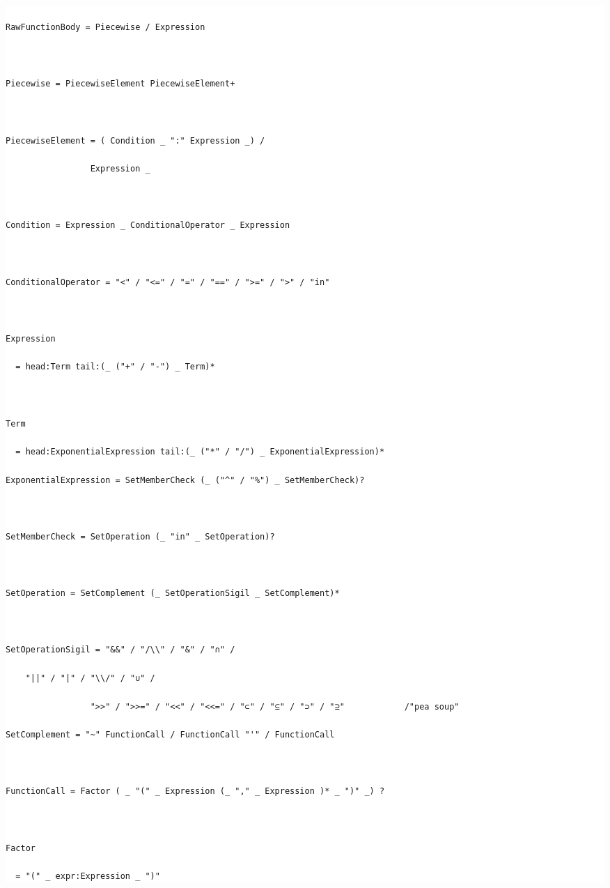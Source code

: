```  

RawFunctionBody = Piecewise / Expression

  

Piecewise = PiecewiseElement PiecewiseElement+

  

PiecewiseElement = ( Condition _ ":" Expression _) /

                 Expression _

  

Condition = Expression _ ConditionalOperator _ Expression

  

ConditionalOperator = "<" / "<=" / "=" / "==" / ">=" / ">" / "in"

  

Expression 

  = head:Term tail:(_ ("+" / "-") _ Term)*

  

Term

  = head:ExponentialExpression tail:(_ ("*" / "/") _ ExponentialExpression)*

ExponentialExpression = SetMemberCheck (_ ("^" / "%") _ SetMemberCheck)?

  

SetMemberCheck = SetOperation (_ "in" _ SetOperation)?

  

SetOperation = SetComplement (_ SetOperationSigil _ SetComplement)*

  

SetOperationSigil = "&&" / "/\\" / "&" / "∩" /

    "||" / "|" / "\\/" / "∪" /

                 ">>" / ">>=" / "<<" / "<<=" / "⊂" / "⊆" / "⊃" / "⊇"            /"pea soup"

SetComplement = "~" FunctionCall / FunctionCall "'" / FunctionCall

  

FunctionCall = Factor ( _ "(" _ Expression (_ "," _ Expression )* _ ")" _) ?

  

Factor

  = "(" _ expr:Expression _ ")"

```